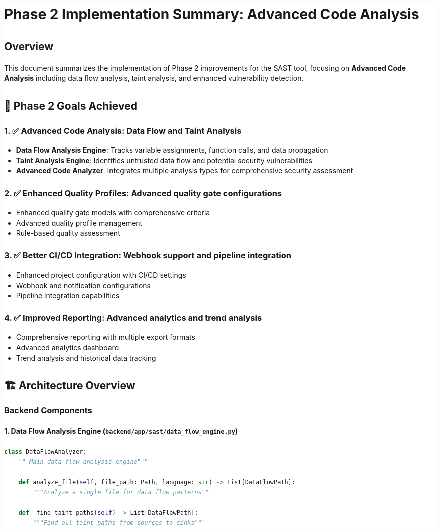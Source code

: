 # Phase 2 Implementation Summary: Advanced Code Analysis

## Overview
This document summarizes the implementation of Phase 2 improvements for the SAST tool, focusing on **Advanced Code Analysis** including data flow analysis, taint analysis, and enhanced vulnerability detection.

## 🎯 **Phase 2 Goals Achieved**

### 1. ✅ **Advanced Code Analysis: Data Flow and Taint Analysis**
- **Data Flow Analysis Engine**: Tracks variable assignments, function calls, and data propagation
- **Taint Analysis Engine**: Identifies untrusted data flow and potential security vulnerabilities
- **Advanced Code Analyzer**: Integrates multiple analysis types for comprehensive security assessment

### 2. ✅ **Enhanced Quality Profiles**: Advanced quality gate configurations
- Enhanced quality gate models with comprehensive criteria
- Advanced quality profile management
- Rule-based quality assessment

### 3. ✅ **Better CI/CD Integration**: Webhook support and pipeline integration
- Enhanced project configuration with CI/CD settings
- Webhook and notification configurations
- Pipeline integration capabilities

### 4. ✅ **Improved Reporting**: Advanced analytics and trend analysis
- Comprehensive reporting with multiple export formats
- Advanced analytics dashboard
- Trend analysis and historical data tracking

## 🏗️ **Architecture Overview**

### Backend Components

#### 1. **Data Flow Analysis Engine** (`backend/app/sast/data_flow_engine.py`)
```python
class DataFlowAnalyzer:
    """Main data flow analysis engine"""
    
    def analyze_file(self, file_path: Path, language: str) -> List[DataFlowPath]:
        """Analyze a single file for data flow patterns"""
    
    def _find_taint_paths(self) -> List[DataFlowPath]:
        """Find all taint paths from sources to sinks"""
```

